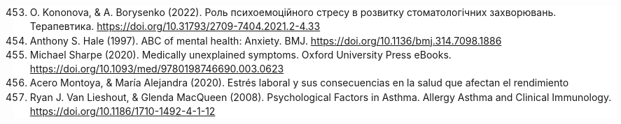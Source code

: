 453. O. Kononova, & A. Borysenko (2022). Роль психоемоційного стресу в розвитку стоматологічних захворювань. Терапевтика. https://doi.org/10.31793/2709-7404.2021.2-4.33
454. Anthony S. Hale (1997). ABC of mental health: Anxiety. BMJ. https://doi.org/10.1136/bmj.314.7098.1886
455. Michael Sharpe (2020). Medically unexplained symptoms. Oxford University Press eBooks. https://doi.org/10.1093/med/9780198746690.003.0623
456. Acero Montoya, & María Alejandra (2020). Estrés laboral y sus consecuencias en la salud que afectan el rendimiento
457. Ryan J. Van Lieshout, & Glenda MacQueen (2008). Psychological Factors in Asthma. Allergy Asthma and Clinical Immunology. https://doi.org/10.1186/1710-1492-4-1-12

